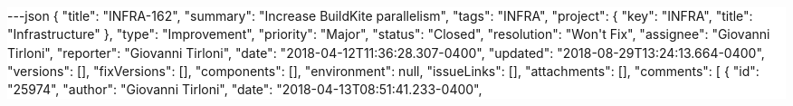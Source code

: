 ---json
{
  "title": "INFRA-162",
  "summary": "Increase BuildKite parallelism",
  "tags": "INFRA",
  "project": {
    "key": "INFRA",
    "title": "Infrastructure"
  },
  "type": "Improvement",
  "priority": "Major",
  "status": "Closed",
  "resolution": "Won't Fix",
  "assignee": "Giovanni Tirloni",
  "reporter": "Giovanni Tirloni",
  "date": "2018-04-12T11:36:28.307-0400",
  "updated": "2018-08-29T13:24:13.664-0400",
  "versions": [],
  "fixVersions": [],
  "components": [],
  "environment": null,
  "issueLinks": [],
  "attachments": [],
  "comments": [
    {
      "id": "25974",
      "author": "Giovanni Tirloni",
      "date": "2018-04-13T08:51:41.233-0400",